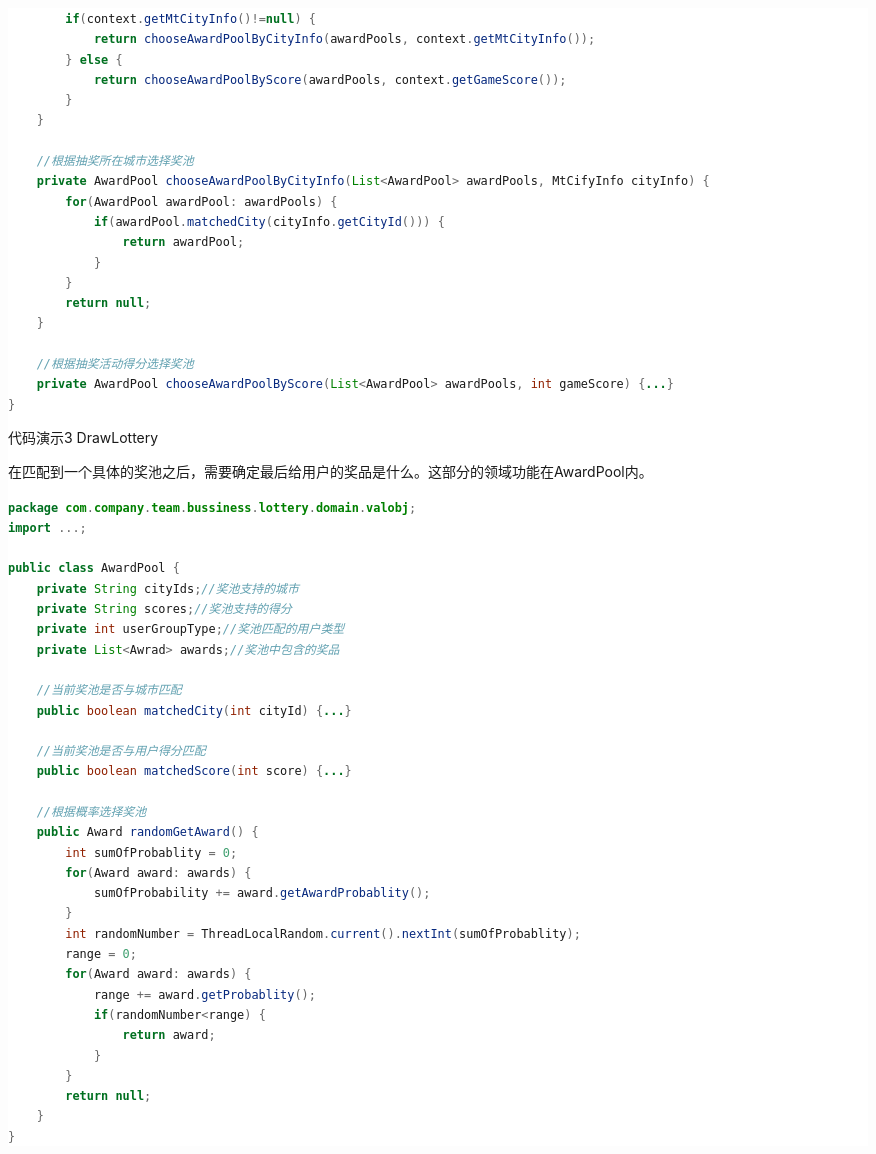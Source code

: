 ```java
        if(context.getMtCityInfo()!=null) {
            return chooseAwardPoolByCityInfo(awardPools, context.getMtCityInfo());
        } else {
            return chooseAwardPoolByScore(awardPools, context.getGameScore());
        }
    }
     
    //根据抽奖所在城市选择奖池
    private AwardPool chooseAwardPoolByCityInfo(List<AwardPool> awardPools, MtCifyInfo cityInfo) {
        for(AwardPool awardPool: awardPools) {
            if(awardPool.matchedCity(cityInfo.getCityId())) {
                return awardPool;
            }
        }
        return null;
    }
  
    //根据抽奖活动得分选择奖池
    private AwardPool chooseAwardPoolByScore(List<AwardPool> awardPools, int gameScore) {...}
}
```

代码演示3 DrawLottery

在匹配到一个具体的奖池之后，需要确定最后给用户的奖品是什么。这部分的领域功能在AwardPool内。

```java
package com.company.team.bussiness.lottery.domain.valobj;
import ...;
  
public class AwardPool {
    private String cityIds;//奖池支持的城市
    private String scores;//奖池支持的得分
    private int userGroupType;//奖池匹配的用户类型
    private List<Awrad> awards;//奖池中包含的奖品
  
    //当前奖池是否与城市匹配
    public boolean matchedCity(int cityId) {...}
  
    //当前奖池是否与用户得分匹配
    public boolean matchedScore(int score) {...}
  
    //根据概率选择奖池
    public Award randomGetAward() {
        int sumOfProbablity = 0;
        for(Award award: awards) {
            sumOfProbability += award.getAwardProbablity();
        }
        int randomNumber = ThreadLocalRandom.current().nextInt(sumOfProbablity);
        range = 0;
        for(Award award: awards) {
            range += award.getProbablity();
            if(randomNumber<range) {
                return award;
            }
        }
        return null;
    }
}
```
